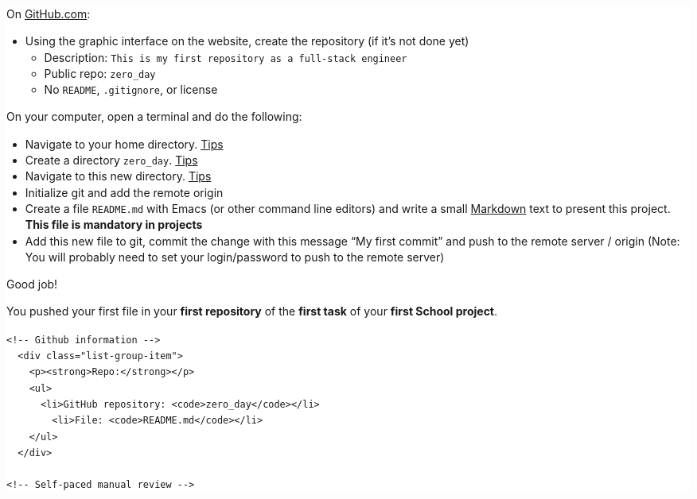 <p>On <a href="https://alx-intranet.hbtn.io/rltoken/4vp5Qze3WATHKtytzT2_UA" title="GitHub.com" target="_blank">GitHub.com</a>:</p>

<ul>
<li>Using the graphic interface on the website, create the repository (if it’s not done yet)

<ul>
<li>Description: <code>This is my first repository as a full-stack engineer</code></li>
<li>Public repo: <code>zero_day</code></li>
<li>No <code>README</code>, <code>.gitignore</code>, or license</li>
</ul></li>
</ul>

<p>On your computer, open a terminal and do the following:</p>

<ul>
<li>Navigate to your home directory. <a href="https://alx-intranet.hbtn.io/rltoken/YeOwsN-vhfSCbNjgE01Gag" title="Tips" target="_blank">Tips</a></li>
<li>Create a directory <code>zero_day</code>. <a href="https://alx-intranet.hbtn.io/rltoken/hWrqqlilEv8L6yqpyt1TTA" title="Tips" target="_blank">Tips</a></li>
<li>Navigate to this new directory. <a href="https://alx-intranet.hbtn.io/rltoken/za58mq537U6U775osQ8bfQ" title="Tips" target="_blank">Tips</a></li>
<li>Initialize git and add the remote origin</li>
<li>Create a file <code>README.md</code> with Emacs (or other command line editors) and write a small <a href="https://alx-intranet.hbtn.io/rltoken/VV79mKOEf5mXVbKpH4i63Q" title="Markdown" target="_blank">Markdown</a> text to present this project. <strong>This file is mandatory in projects</strong></li>
<li>Add this new file to git, commit the change with this message “My first commit” and push to the remote server / origin (Note: You will probably need to set your login/password to push to the remote server)</li>
</ul>

<p>Good job! </p>

<p>You pushed your first file in your <strong>first repository</strong> of the <strong>first task</strong> of your <strong>first School project</strong>.</p>

  </div>

  <div class="list-group">
    <!-- Task URLs -->

    <!-- Github information -->
      <div class="list-group-item">
        <p><strong>Repo:</strong></p>
        <ul>
          <li>GitHub repository: <code>zero_day</code></li>
            <li>File: <code>README.md</code></li>
        </ul>
      </div>

    <!-- Self-paced manual review -->
  </div>

  
  <div class="panel-footer">
      <div class="align-items-center d-flex justify-content-between">
        